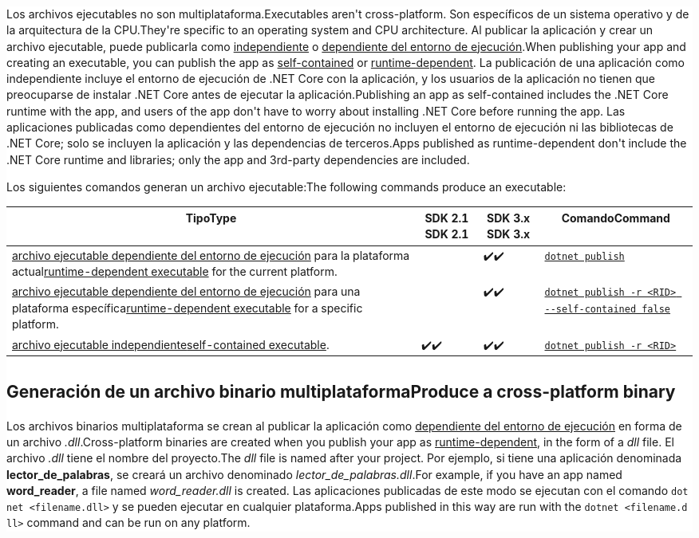 <span data-ttu-id="5c6e3-133">Los archivos ejecutables no son multiplataforma.</span><span class="sxs-lookup"><span data-stu-id="5c6e3-133">Executables aren't cross-platform.</span></span> <span data-ttu-id="5c6e3-134">Son específicos de un sistema operativo y de la arquitectura de la CPU.</span><span class="sxs-lookup"><span data-stu-id="5c6e3-134">They're specific to an operating system and CPU architecture.</span></span> <span data-ttu-id="5c6e3-135">Al publicar la aplicación y crear un archivo ejecutable, puede publicarla como [independiente](#publish-self-contained) o [dependiente del entorno de ejecución](#publish-runtime-dependent).</span><span class="sxs-lookup"><span data-stu-id="5c6e3-135">When publishing your app and creating an executable, you can publish the app as [self-contained](#publish-self-contained) or [runtime-dependent](#publish-runtime-dependent).</span></span> <span data-ttu-id="5c6e3-136">La publicación de una aplicación como independiente incluye el entorno de ejecución de .NET Core con la aplicación, y los usuarios de la aplicación no tienen que preocuparse de instalar .NET Core antes de ejecutar la aplicación.</span><span class="sxs-lookup"><span data-stu-id="5c6e3-136">Publishing an app as self-contained includes the .NET Core runtime with the app, and users of the app don't have to worry about installing .NET Core before running the app.</span></span> <span data-ttu-id="5c6e3-137">Las aplicaciones publicadas como dependientes del entorno de ejecución no incluyen el entorno de ejecución ni las bibliotecas de .NET Core; solo se incluyen la aplicación y las dependencias de terceros.</span><span class="sxs-lookup"><span data-stu-id="5c6e3-137">Apps published as runtime-dependent don't include the .NET Core runtime and libraries; only the app and 3rd-party dependencies are included.</span></span>

<span data-ttu-id="5c6e3-138">Los siguientes comandos generan un archivo ejecutable:</span><span class="sxs-lookup"><span data-stu-id="5c6e3-138">The following commands produce an executable:</span></span>

| <span data-ttu-id="5c6e3-139">Tipo</span><span class="sxs-lookup"><span data-stu-id="5c6e3-139">Type</span></span>                                                                                 | <span data-ttu-id="5c6e3-140">SDK 2.1</span><span class="sxs-lookup"><span data-stu-id="5c6e3-140">SDK 2.1</span></span> | <span data-ttu-id="5c6e3-141">SDK 3.x</span><span class="sxs-lookup"><span data-stu-id="5c6e3-141">SDK 3.x</span></span> | <span data-ttu-id="5c6e3-142">Comando</span><span class="sxs-lookup"><span data-stu-id="5c6e3-142">Command</span></span> |
| ------------------------------------------------------------------------------------ | ------- | ------- | ------- |
| <span data-ttu-id="5c6e3-143">[archivo ejecutable dependiente del entorno de ejecución](#publish-runtime-dependent) para la plataforma actual</span><span class="sxs-lookup"><span data-stu-id="5c6e3-143">[runtime-dependent executable](#publish-runtime-dependent) for the current platform.</span></span> |         | <span data-ttu-id="5c6e3-144">✔️</span><span class="sxs-lookup"><span data-stu-id="5c6e3-144">✔️</span></span>      | [`dotnet publish`](../tools/dotnet-publish.md) |
| <span data-ttu-id="5c6e3-145">[archivo ejecutable dependiente del entorno de ejecución](#publish-runtime-dependent) para una plataforma específica</span><span class="sxs-lookup"><span data-stu-id="5c6e3-145">[runtime-dependent executable](#publish-runtime-dependent) for a specific platform.</span></span>  |         | <span data-ttu-id="5c6e3-146">✔️</span><span class="sxs-lookup"><span data-stu-id="5c6e3-146">✔️</span></span>      | [`dotnet publish -r <RID> --self-contained false`](../tools/dotnet-publish.md) |
| <span data-ttu-id="5c6e3-147">[archivo ejecutable independiente](#publish-self-contained)</span><span class="sxs-lookup"><span data-stu-id="5c6e3-147">[self-contained executable](#publish-self-contained).</span></span>                                | <span data-ttu-id="5c6e3-148">✔️</span><span class="sxs-lookup"><span data-stu-id="5c6e3-148">✔️</span></span>      | <span data-ttu-id="5c6e3-149">✔️</span><span class="sxs-lookup"><span data-stu-id="5c6e3-149">✔️</span></span>      | [`dotnet publish -r <RID>`](../tools/dotnet-publish.md) |

## <a name="produce-a-cross-platform-binary"></a><span data-ttu-id="5c6e3-150">Generación de un archivo binario multiplataforma</span><span class="sxs-lookup"><span data-stu-id="5c6e3-150">Produce a cross-platform binary</span></span>

<span data-ttu-id="5c6e3-151">Los archivos binarios multiplataforma se crean al publicar la aplicación como [dependiente del entorno de ejecución](#publish-runtime-dependent) en forma de un archivo *.dll*.</span><span class="sxs-lookup"><span data-stu-id="5c6e3-151">Cross-platform binaries are created when you publish your app as [runtime-dependent](#publish-runtime-dependent), in the form of a *dll* file.</span></span> <span data-ttu-id="5c6e3-152">El archivo *.dll* tiene el nombre del proyecto.</span><span class="sxs-lookup"><span data-stu-id="5c6e3-152">The *dll* file is named after your project.</span></span> <span data-ttu-id="5c6e3-153">Por ejemplo, si tiene una aplicación denominada **lector_de_palabras**, se creará un archivo denominado *lector_de_palabras.dll*.</span><span class="sxs-lookup"><span data-stu-id="5c6e3-153">For example, if you have an app named **word_reader**, a file named *word_reader.dll* is created.</span></span> <span data-ttu-id="5c6e3-154">Las aplicaciones publicadas de este modo se ejecutan con el comando `dotnet <filename.dll>` y se pueden ejecutar en cualquier plataforma.</span><span class="sxs-lookup"><span data-stu-id="5c6e3-154">Apps published in this way are run with the `dotnet <filename.dll>` command and can be run on any platform.</span></span>
